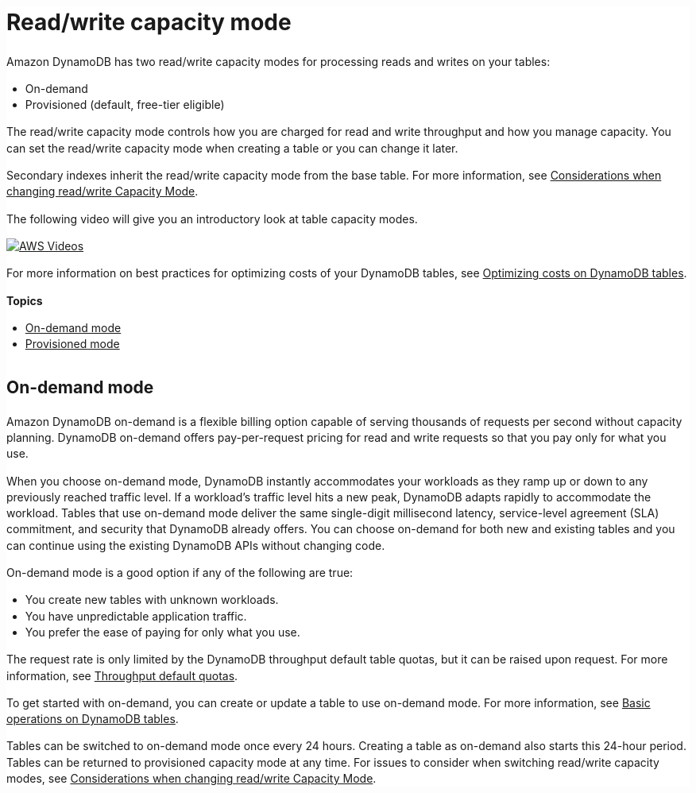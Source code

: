 # Read/write capacity mode<a name="HowItWorks.ReadWriteCapacityMode"></a>

Amazon DynamoDB has two read/write capacity modes for processing reads and writes on your tables: 
+  On\-demand 
+  Provisioned \(default, free\-tier eligible\) 

The read/write capacity mode controls how you are charged for read and write throughput and how you manage capacity\. You can set the read/write capacity mode when creating a table or you can change it later\.

Secondary indexes inherit the read/write capacity mode from the base table\. For more information, see [Considerations when changing read/write Capacity Mode](switching.capacitymode.md)\.

The following video will give you an introductory look at table capacity modes\.

[![AWS Videos](http://img.youtube.com/vi/https://www.youtube.com/embed/DdXK1XYJduw/0.jpg)](http://www.youtube.com/watch?v=https://www.youtube.com/embed/DdXK1XYJduw)

For more information on best practices for optimizing costs of your DynamoDB tables, see [Optimizing costs on DynamoDB tables](bp-cost-optimization.md)\.

**Topics**
+ [On\-demand mode](#HowItWorks.OnDemand)
+ [Provisioned mode](#HowItWorks.ProvisionedThroughput.Manual)

## On\-demand mode<a name="HowItWorks.OnDemand"></a>

Amazon DynamoDB on\-demand is a flexible billing option capable of serving thousands of requests per second without capacity planning\. DynamoDB on\-demand offers pay\-per\-request pricing for read and write requests so that you pay only for what you use\. 

 When you choose on\-demand mode, DynamoDB instantly accommodates your workloads as they ramp up or down to any previously reached traffic level\. If a workload’s traffic level hits a new peak, DynamoDB adapts rapidly to accommodate the workload\. Tables that use on\-demand mode deliver the same single\-digit millisecond latency, service\-level agreement \(SLA\) commitment, and security that DynamoDB already offers\. You can choose on\-demand for both new and existing tables and you can continue using the existing DynamoDB APIs without changing code\.

On\-demand mode is a good option if any of the following are true: 
+ You create new tables with unknown workloads\. 
+ You have unpredictable application traffic\. 
+ You prefer the ease of paying for only what you use\. 

 The request rate is only limited by the DynamoDB throughput default table quotas, but it can be raised upon request\. For more information, see [Throughput default quotas](ServiceQuotas.md#default-limits-throughput)\. 

 To get started with on\-demand, you can create or update a table to use on\-demand mode\. For more information, see [Basic operations on DynamoDB tables](WorkingWithTables.Basics.md)\. 

Tables can be switched to on\-demand mode once every 24 hours\. Creating a table as on\-demand also starts this 24\-hour period\. Tables can be returned to provisioned capacity mode at any time\. For issues to consider when switching read/write capacity modes, see [Considerations when changing read/write Capacity Mode](switching.capacitymode.md)\.

